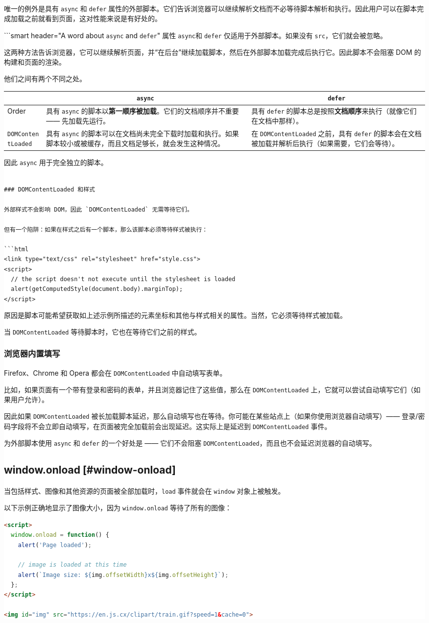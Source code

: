 唯一的例外是具有 `async` 和 `defer` 属性的外部脚本。它们告诉浏览器可以继续解析文档而不必等待脚本解析和执行。因此用户可以在脚本完成加载之前就看到页面，这对性能来说是有好处的。

```smart header="A word about `async` and `defer`"
属性 `async`和 `defer` 仅适用于外部脚本。如果没有 `src`，它们就会被忽略。

这两种方法告诉浏览器，它可以继续解析页面，并“在后台”继续加载脚本，然后在外部脚本加载完成后执行它。因此脚本不会阻塞 DOM 的构建和页面的渲染。

他们之间有两个不同之处。

|         | `async` | `defer` |
|---------|---------|---------|
| Order | 具有 `async` 的脚本以**第一顺序被加载**。它们的文档顺序并不重要 —— 先加载先运行。 | 具有 `defer` 的脚本总是按照**文档顺序**来执行（就像它们在文档中那样）。 |
| `DOMContentLoaded` | 具有 `async` 的脚本可以在文档尚未完全下载时加载和执行。如果脚本较小或被缓存，而且文档足够长，就会发生这种情况。 | 在 `DOMContentLoaded` 之前，具有 `defer` 的脚本会在文档被加载并解析后执行（如果需要，它们会等待）。 |

因此 `async` 用于完全独立的脚本。

```

### DOMContentLoaded 和样式

外部样式不会影响 DOM，因此 `DOMContentLoaded` 无需等待它们。

但有一个陷阱：如果在样式之后有一个脚本，那么该脚本必须等待样式被执行：

```html
<link type="text/css" rel="stylesheet" href="style.css">
<script>
  // the script doesn't not execute until the stylesheet is loaded
  alert(getComputedStyle(document.body).marginTop);
</script>
```

原因是脚本可能希望获取如上述示例所描述的元素坐标和其他与样式相关的属性。当然，它必须等待样式被加载。

当 `DOMContentLoaded` 等待脚本时，它也在等待它们之前的样式。

### 浏览器内置填写

Firefox、Chrome 和 Opera 都会在 `DOMContentLoaded` 中自动填写表单。

比如，如果页面有一个带有登录和密码的表单，并且浏览器记住了这些值，那么在 `DOMContentLoaded` 上，它就可以尝试自动填写它们（如果用户允许）。

因此如果 `DOMContentLoaded` 被长加载脚本延迟，那么自动填写也在等待。你可能在某些站点上（如果你使用浏览器自动填写）—— 登录/密码字段将不会立即自动填写，在页面被完全加载前会出现延迟。这实际上是延迟到 `DOMContentLoaded` 事件。

为外部脚本使用 `async` 和 `defer` 的一个好处是 —— 它们不会阻塞 `DOMContentLoaded`，而且也不会延迟浏览器的自动填写。

## window.onload [#window-onload]

当包括样式、图像和其他资源的页面被全部加载时，`load` 事件就会在 `window` 对象上被触发。

以下示例正确地显示了图像大小，因为 `window.onload` 等待了所有的图像：

```html run height=200 refresh
<script>
  window.onload = function() {
    alert('Page loaded');

    // image is loaded at this time
    alert(`Image size: ${img.offsetWidth}x${img.offsetHeight}`);
  };
</script>

<img id="img" src="https://en.js.cx/clipart/train.gif?speed=1&cache=0">
```
